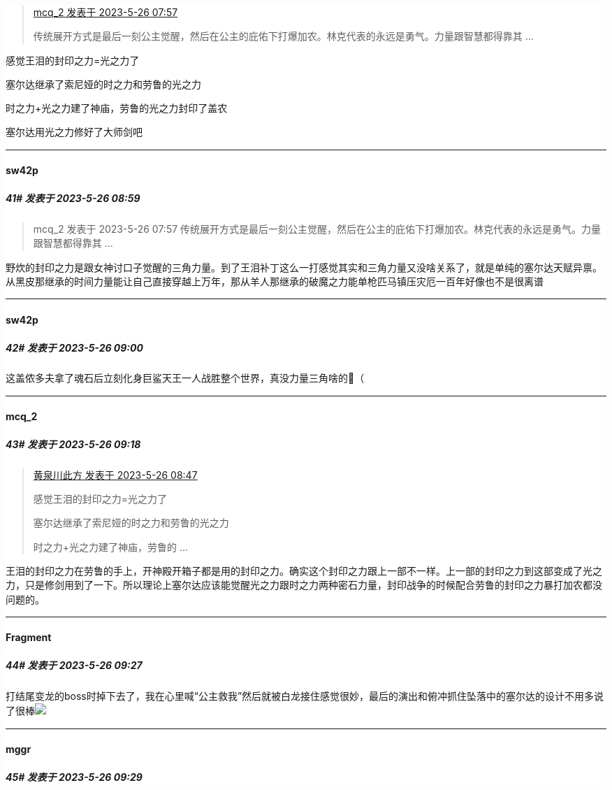 <blockquote><a href="httphttps://bbs.saraba1st.com/2b/forum.php?mod=redirect&amp;goto=findpost&amp;pid=60994042&amp;ptid=2136001" target="_blank">mcq_2 发表于 2023-5-26 07:57</a>

传统展开方式是最后一刻公主觉醒，然后在公主的庇佑下打爆加农。林克代表的永远是勇气。力量跟智慧都得靠其 ...</blockquote>
感觉王泪的封印之力=光之力了

塞尔达继承了索尼娅的时之力和劳鲁的光之力

时之力+光之力建了神庙，劳鲁的光之力封印了盖农

塞尔达用光之力修好了大师剑吧

*****

####  sw42p  
##### 41#       发表于 2023-5-26 08:59

<blockquote>mcq_2 发表于 2023-5-26 07:57
传统展开方式是最后一刻公主觉醒，然后在公主的庇佑下打爆加农。林克代表的永远是勇气。力量跟智慧都得靠其 ...</blockquote>
野炊的封印之力是跟女神讨口子觉醒的三角力量。到了王泪补丁这么一打感觉其实和三角力量又没啥关系了，就是单纯的塞尔达天赋异禀。从黑皮那继承的时间力量能让自己直接穿越上万年，那从羊人那继承的破魔之力能单枪匹马镇压灾厄一百年好像也不是很离谱

*****

####  sw42p  
##### 42#       发表于 2023-5-26 09:00

这盖侬多夫拿了魂石后立刻化身巨鲨天王一人战胜整个世界，真没力量三角啥的🐴（

*****

####  mcq_2  
##### 43#       发表于 2023-5-26 09:18

<blockquote><a href="httphttps://bbs.saraba1st.com/2b/forum.php?mod=redirect&amp;goto=findpost&amp;pid=60994384&amp;ptid=2136001" target="_blank">黄泉川此方 发表于 2023-5-26 08:47</a>

感觉王泪的封印之力=光之力了

塞尔达继承了索尼娅的时之力和劳鲁的光之力

时之力+光之力建了神庙，劳鲁的 ...</blockquote>
王泪的封印之力在劳鲁的手上，开神殿开箱子都是用的封印之力。确实这个封印之力跟上一部不一样。上一部的封印之力到这部变成了光之力，只是修剑用到了一下。所以理论上塞尔达应该能觉醒光之力跟时之力两种密石力量，封印战争的时候配合劳鲁的封印之力暴打加农都没问题的。

*****

####  Fragment  
##### 44#       发表于 2023-5-26 09:27

打结尾变龙的boss时掉下去了，我在心里喊“公主救我”然后就被白龙接住感觉很妙，最后的演出和俯冲抓住坠落中的塞尔达的设计不用多说了很棒<img src="https://static.saraba1st.com/image/smiley/face2017/186.png" referrerpolicy="no-referrer">

*****

####  mggr  
##### 45#       发表于 2023-5-26 09:29
